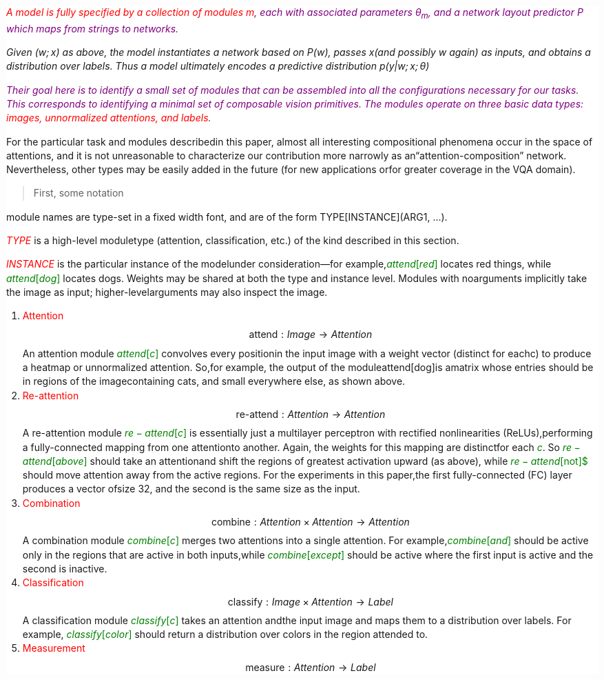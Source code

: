<span style="color:purple"><i>
<span style="color:red">A model is fully specified by a collection of modules $m$</span>, each with associated parameters $\theta_m$, and a network layout predictor $P$ which maps from strings to networks.

Given $(w;x)$ as above, the model instantiates a network based on $P(w)$, passes $x$(and possibly $w$ again) as inputs, and obtains a distribution over labels.  Thus a model ultimately encodes a predictive distribution $p(y|w; x;\theta)$
</i></span>

<span style="color:purple"><i>
Their goal here is to identify a small set of modules that can be assembled into all the configurations necessary for our  tasks.   This  corresponds  to  identifying  a  minimal  set of composable vision primitives.  The modules operate on three  basic  data  types:  <span style="color:red">images,  unnormalized  attentions, and labels</span>.
</i></span>

For the particular task and modules describedin this paper, almost all interesting compositional phenomena occur in the space of attentions, and it is not unreasonable to characterize our contribution more narrowly as an“attention-composition” network. Nevertheless, other types may be easily added in the future (for new applications orfor greater coverage in the VQA domain).


> First, some notation

module   names   are   type-set in   a fixed width font,    and   are   of   the   form TYPE[INSTANCE](ARG1, ...).

<span style="color:red">$TYPE$</span> is  a  high-level  moduletype (attention, classification, etc.) of the kind described in this section.

<span style="color:red">$INSTANCE$</span> is the particular instance of the modelunder consideration—for example,<span style="color:green">$attend[red]$</span> locates red things,  while <span style="color:green">$attend[dog]$</span> locates  dogs.   Weights  may  be shared at both the type and instance level. Modules with noarguments implicitly take the image as input;  higher-levelarguments may also inspect the image.

1. <span style="color:red">Attention </span>
  $$\text{attend}: Image \rightarrow Attention \tag{1}$$
  An  attention  module <span style="color:green">
  $attend[c]$</span> convolves  every  positionin the input image with a weight vector (distinct for eachc)  to  produce  a  heatmap  or  unnormalized  attention.   So,for  example,  the  output  of  the  moduleattend[dog]is  amatrix  whose  entries  should  be  in  regions  of  the  imagecontaining cats, and small everywhere else, as shown above.
2. <span style="color:red">Re-attention </span>
  $$\text{re-attend}: Attention \rightarrow Attention \tag{2}$$
  A  re-attention  module <span style="color:green">$re-attend[c]$</span> is  essentially  just  a multilayer perceptron with rectified nonlinearities (ReLUs),performing a fully-connected mapping from one attentionto another. Again, the weights for this mapping are distinctfor each <span style="color:green">$c$</span>. So <span style="color:green">$re-attend[above]$</span> should take an attentionand  shift  the  regions  of  greatest  activation  upward  (as above), while <span style="color:green">$re-attend$[not]$</span> should move attention away from the active regions.  For the experiments in this paper,the  first  fully-connected  (FC)  layer  produces  a  vector  ofsize 32, and the second is the same size as the input.
3. <span style="color:red">Combination </span>
  $$\text{combine}: Attention \times Attention \rightarrow Attention \tag{3}$$
  A  combination  module <span style="color:green">$combine[c]$</span> merges  two  attentions into a single attention.  For example,<span style="color:green">$combine[and]$</span> should be active only in the regions that are active in both inputs,while <span style="color:green">$combine[except]$</span> should be active where the first input is active and the second is inactive.
4. <span style="color:red">Classification </span>
  $$\text{classify}: Image \times Attention \rightarrow Label \tag{4}$$
  A classification module <span style="color:green">$classify[c]$</span> takes an attention andthe input image and maps them to a distribution over labels. For example, <span style="color:green">$classify[color]$</span> should return a distribution over colors in the region attended to.
5. <span style="color:red">Measurement </span>
  $$\text{measure}:  Attention \rightarrow Label \tag{5}$$